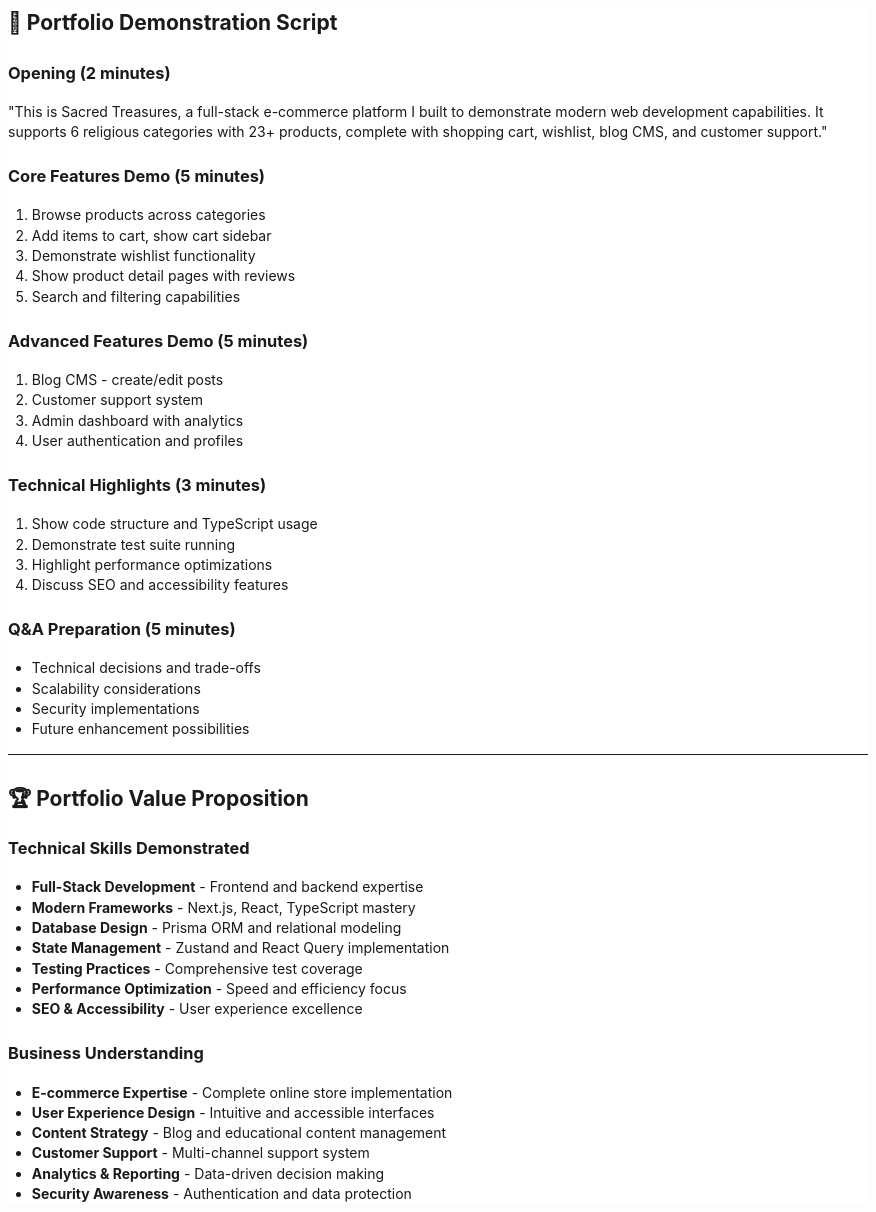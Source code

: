 
## 🎯 **Portfolio Demonstration Script**

### **Opening (2 minutes)**
"This is Sacred Treasures, a full-stack e-commerce platform I built to demonstrate modern web development capabilities. It supports 6 religious categories with 23+ products, complete with shopping cart, wishlist, blog CMS, and customer support."

### **Core Features Demo (5 minutes)**
1. Browse products across categories
2. Add items to cart, show cart sidebar
3. Demonstrate wishlist functionality
4. Show product detail pages with reviews
5. Search and filtering capabilities

### **Advanced Features Demo (5 minutes)**
1. Blog CMS - create/edit posts
2. Customer support system
3. Admin dashboard with analytics
4. User authentication and profiles

### **Technical Highlights (3 minutes)**
1. Show code structure and TypeScript usage
2. Demonstrate test suite running
3. Highlight performance optimizations
4. Discuss SEO and accessibility features

### **Q&A Preparation (5 minutes)**
- Technical decisions and trade-offs
- Scalability considerations
- Security implementations
- Future enhancement possibilities

---

## 🏆 **Portfolio Value Proposition**

### **Technical Skills Demonstrated**
- **Full-Stack Development** - Frontend and backend expertise
- **Modern Frameworks** - Next.js, React, TypeScript mastery
- **Database Design** - Prisma ORM and relational modeling
- **State Management** - Zustand and React Query implementation
- **Testing Practices** - Comprehensive test coverage
- **Performance Optimization** - Speed and efficiency focus
- **SEO & Accessibility** - User experience excellence

### **Business Understanding**
- **E-commerce Expertise** - Complete online store implementation
- **User Experience Design** - Intuitive and accessible interfaces
- **Content Strategy** - Blog and educational content management
- **Customer Support** - Multi-channel support system
- **Analytics & Reporting** - Data-driven decision making
- **Security Awareness** - Authentication and data protection
